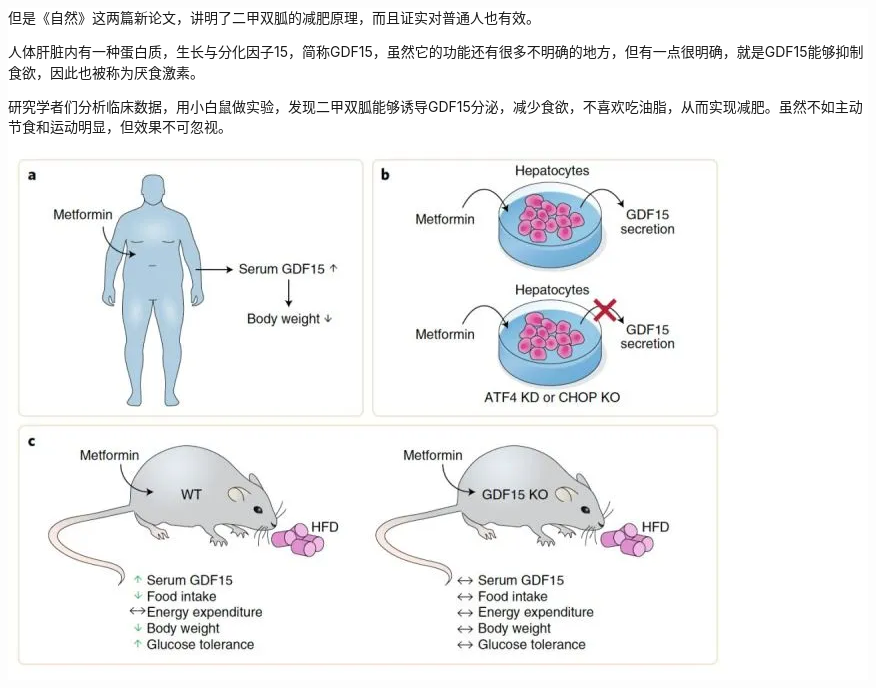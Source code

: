 但是《自然》这两篇新论文，讲明了二甲双胍的减肥原理，而且证实对普通人也有效。

人体肝脏内有一种蛋白质，生长与分化因子15，简称GDF15，虽然它的功能还有很多不明确的地方，但有一点很明确，就是GDF15能够抑制食欲，因此也被称为厌食激素。

研究学者们分析临床数据，用小白鼠做实验，发现二甲双胍能够诱导GDF15分泌，减少食欲，不喜欢吃油脂，从而实现减肥。虽然不如主动节食和运动明显，但效果不可忽视。

![](/images/btnews/0001_0100/0068/image39.webp)
